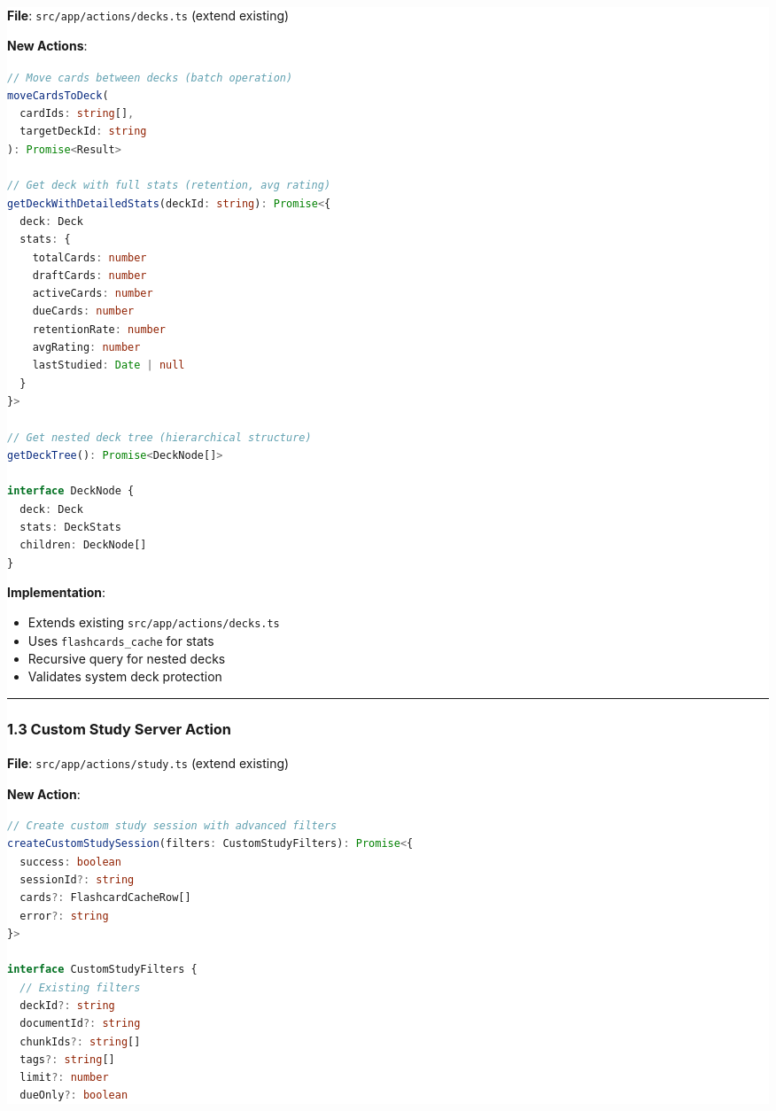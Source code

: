 **File**: `src/app/actions/decks.ts` (extend existing)

**New Actions**:

```typescript
// Move cards between decks (batch operation)
moveCardsToDeck(
  cardIds: string[],
  targetDeckId: string
): Promise<Result>

// Get deck with full stats (retention, avg rating)
getDeckWithDetailedStats(deckId: string): Promise<{
  deck: Deck
  stats: {
    totalCards: number
    draftCards: number
    activeCards: number
    dueCards: number
    retentionRate: number
    avgRating: number
    lastStudied: Date | null
  }
}>

// Get nested deck tree (hierarchical structure)
getDeckTree(): Promise<DeckNode[]>

interface DeckNode {
  deck: Deck
  stats: DeckStats
  children: DeckNode[]
}
```

**Implementation**:
- Extends existing `src/app/actions/decks.ts`
- Uses `flashcards_cache` for stats
- Recursive query for nested decks
- Validates system deck protection

---

### 1.3 Custom Study Server Action

**File**: `src/app/actions/study.ts` (extend existing)

**New Action**:

```typescript
// Create custom study session with advanced filters
createCustomStudySession(filters: CustomStudyFilters): Promise<{
  success: boolean
  sessionId?: string
  cards?: FlashcardCacheRow[]
  error?: string
}>

interface CustomStudyFilters {
  // Existing filters
  deckId?: string
  documentId?: string
  chunkIds?: string[]
  tags?: string[]
  limit?: number
  dueOnly?: boolean

```